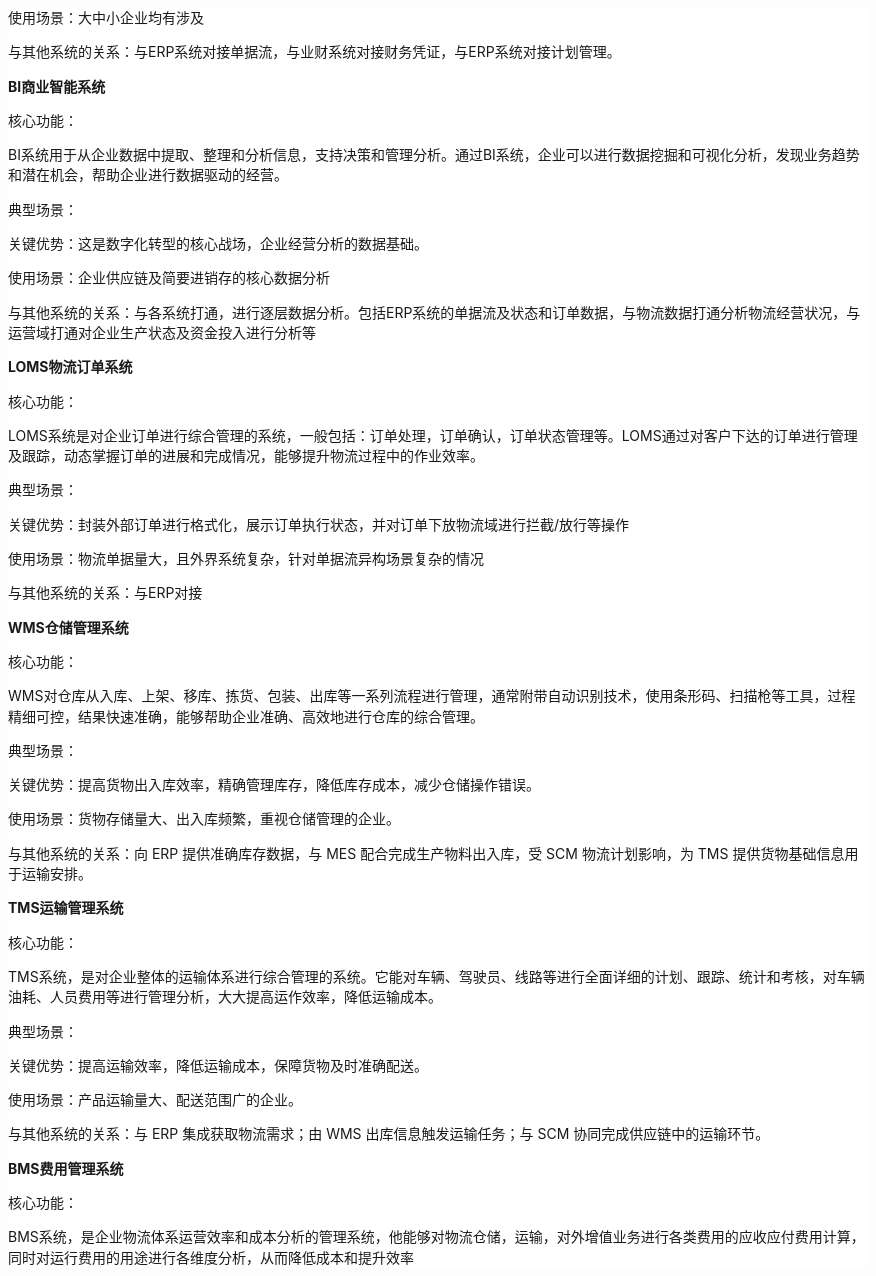 使用场景：大中小企业均有涉及

与其他系统的关系：与ERP系统对接单据流，与业财系统对接财务凭证，与ERP系统对接计划管理。

**BI商业智能系统**

核心功能：

BI系统用于从企业数据中提取、整理和分析信息，支持决策和管理分析。通过BI系统，企业可以进行数据挖掘和可视化分析，发现业务趋势和潜在机会，帮助企业进行数据驱动的经营。

典型场景：

关键优势：这是数字化转型的核心战场，企业经营分析的数据基础。

使用场景：企业供应链及简要进销存的核心数据分析

与其他系统的关系：与各系统打通，进行逐层数据分析。包括ERP系统的单据流及状态和订单数据，与物流数据打通分析物流经营状况，与运营域打通对企业生产状态及资金投入进行分析等

**LOMS物流订单系统**

核心功能：

LOMS系统是对企业订单进行综合管理的系统，一般包括：订单处理，订单确认，订单状态管理等。LOMS通过对客户下达的订单进行管理及跟踪，动态掌握订单的进展和完成情况，能够提升物流过程中的作业效率。

典型场景：

关键优势：封装外部订单进行格式化，展示订单执行状态，并对订单下放物流域进行拦截/放行等操作

使用场景：物流单据量大，且外界系统复杂，针对单据流异构场景复杂的情况

与其他系统的关系：与ERP对接

**WMS仓储管理系统**

核心功能：

WMS对仓库从入库、上架、移库、拣货、包装、出库等一系列流程进行管理，通常附带自动识别技术，使用条形码、扫描枪等工具，过程精细可控，结果快速准确，能够帮助企业准确、高效地进行仓库的综合管理。

典型场景：

关键优势：提高货物出入库效率，精确管理库存，降低库存成本，减少仓储操作错误。

使用场景：货物存储量大、出入库频繁，重视仓储管理的企业。

与其他系统的关系：向 ERP 提供准确库存数据，与 MES 配合完成生产物料出入库，受 SCM 物流计划影响，为 TMS 提供货物基础信息用于运输安排。

**TMS运输管理系统**

核心功能：

TMS系统，是对企业整体的运输体系进行综合管理的系统。它能对车辆、驾驶员、线路等进行全面详细的计划、跟踪、统计和考核，对车辆油耗、人员费用等进行管理分析，大大提高运作效率，降低运输成本。

典型场景：

关键优势：提高运输效率，降低运输成本，保障货物及时准确配送。

使用场景：产品运输量大、配送范围广的企业。

与其他系统的关系：与 ERP 集成获取物流需求；由 WMS 出库信息触发运输任务；与 SCM 协同完成供应链中的运输环节。

**BMS费用管理系统**

核心功能：

BMS系统，是企业物流体系运营效率和成本分析的管理系统，他能够对物流仓储，运输，对外增值业务进行各类费用的应收应付费用计算，同时对运行费用的用途进行各维度分析，从而降低成本和提升效率
